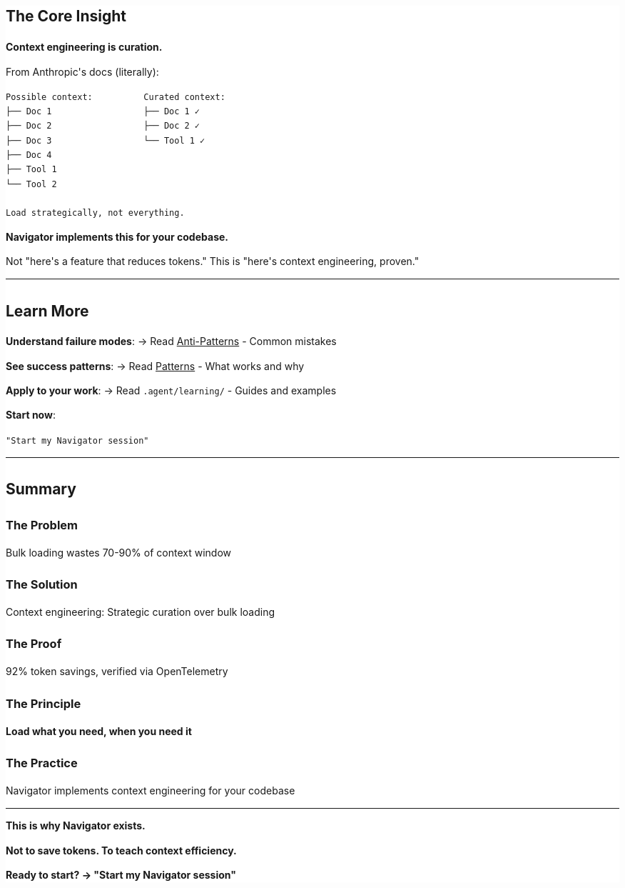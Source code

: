 ## The Core Insight

**Context engineering is curation.**

From Anthropic's docs (literally):
```
Possible context:          Curated context:
├── Doc 1                  ├── Doc 1 ✓
├── Doc 2                  ├── Doc 2 ✓
├── Doc 3                  └── Tool 1 ✓
├── Doc 4
├── Tool 1
└── Tool 2

Load strategically, not everything.
```

**Navigator implements this for your codebase.**

Not "here's a feature that reduces tokens."
This is "here's context engineering, proven."

---

## Learn More

**Understand failure modes**:
→ Read [Anti-Patterns](./ANTI-PATTERNS.md) - Common mistakes

**See success patterns**:
→ Read [Patterns](./PATTERNS.md) - What works and why

**Apply to your work**:
→ Read `.agent/learning/` - Guides and examples

**Start now**:
```
"Start my Navigator session"
```

---

## Summary

### The Problem
Bulk loading wastes 70-90% of context window

### The Solution
Context engineering: Strategic curation over bulk loading

### The Proof
92% token savings, verified via OpenTelemetry

### The Principle
**Load what you need, when you need it**

### The Practice
Navigator implements context engineering for your codebase

---

**This is why Navigator exists.**

**Not to save tokens. To teach context efficiency.**

**Ready to start? → "Start my Navigator session"**
